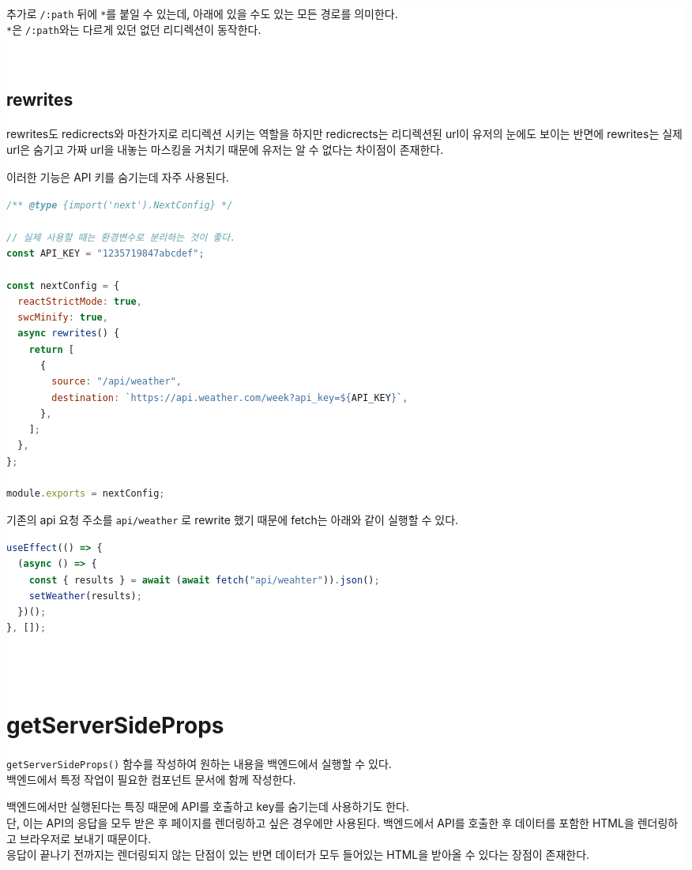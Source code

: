 추가로 `/:path` 뒤에 `*`를 붙일 수 있는데, 아래에 있을 수도 있는 모든 경로를 의미한다.  
`*`은 `/:path`와는 다르게 있던 없던 리디렉션이 동작한다.

<br/>

## **rewrites**

rewrites도 redicrects와 마찬가지로 리디렉션 시키는 역할을 하지만 redicrects는 리디렉션된 url이 유저의 눈에도 보이는 반면에 rewrites는 실제 url은 숨기고 가짜 url을 내놓는 마스킹을 거치기 때문에 유저는 알 수 없다는 차이점이 존재한다.

이러한 기능은 API 키를 숨기는데 자주 사용된다.

```js
/** @type {import('next').NextConfig} */

// 실제 사용할 때는 환경변수로 분리하는 것이 좋다.
const API_KEY = "1235719847abcdef";

const nextConfig = {
  reactStrictMode: true,
  swcMinify: true,
  async rewrites() {
    return [
      {
        source: "/api/weather",
        destination: `https://api.weather.com/week?api_key=${API_KEY}`,
      },
    ];
  },
};

module.exports = nextConfig;
```

기존의 api 요청 주소를 `api/weather` 로 rewrite 했기 때문에 fetch는 아래와 같이 실행할 수 있다.

```js
useEffect(() => {
  (async () => {
    const { results } = await (await fetch("api/weahter")).json();
    setWeather(results);
  })();
}, []);
```

<br/>
<br/>

# **getServerSideProps**

`getServerSideProps()` 함수를 작성하여 원하는 내용을 백엔드에서 실행할 수 있다.  
백엔드에서 특정 작업이 필요한 컴포넌트 문서에 함께 작성한다.

백엔드에서만 실행된다는 특징 때문에 API를 호출하고 key를 숨기는데 사용하기도 한다.  
단, 이는 API의 응답을 모두 받은 후 페이지를 렌더링하고 싶은 경우에만 사용된다. 백엔드에서 API를 호출한 후 데이터를 포함한 HTML을 렌더링하고 브라우저로 보내기 때문이다.  
응답이 끝나기 전까지는 렌더링되지 않는 단점이 있는 반면 데이터가 모두 들어있는 HTML을 받아올 수 있다는 장점이 존재한다.

